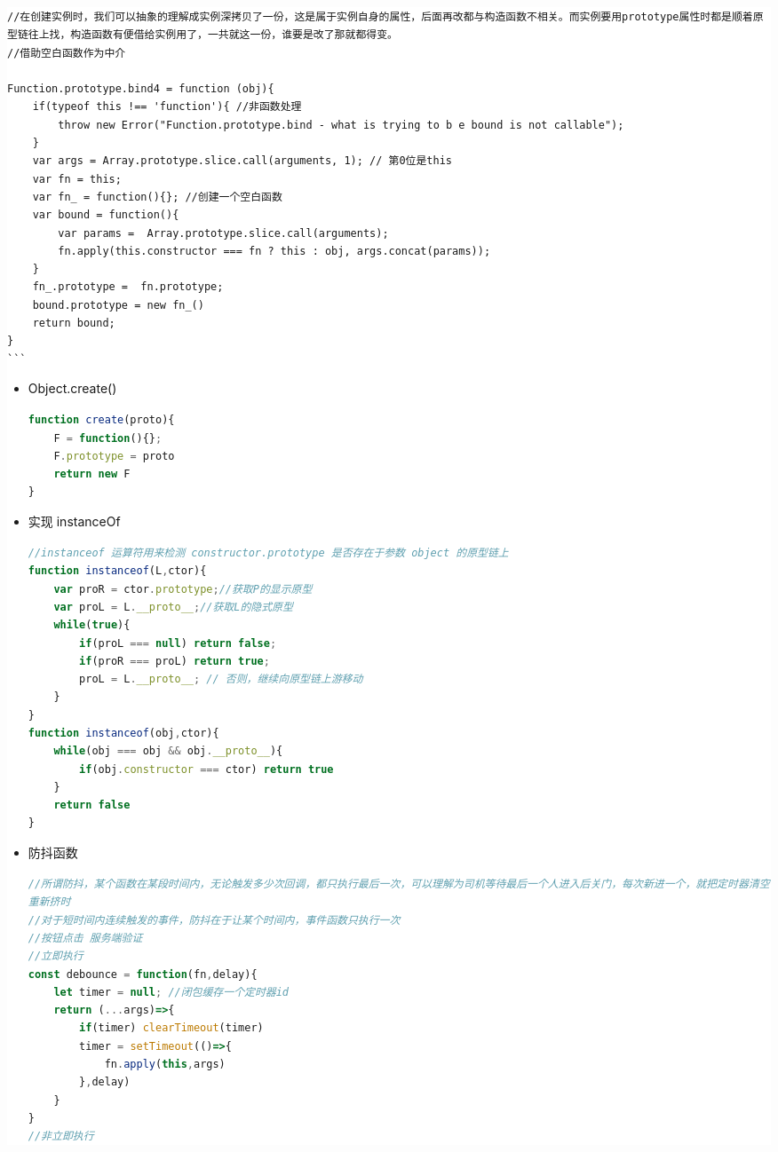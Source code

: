     //在创建实例时，我们可以抽象的理解成实例深拷贝了一份，这是属于实例自身的属性，后面再改都与构造函数不相关。而实例要用prototype属性时都是顺着原型链往上找，构造函数有便借给实例用了，一共就这一份，谁要是改了那就都得变。
    //借助空白函数作为中介

    Function.prototype.bind4 = function (obj){
        if(typeof this !== 'function'){ //非函数处理
            throw new Error("Function.prototype.bind - what is trying to b e bound is not callable");
        }
        var args = Array.prototype.slice.call(arguments, 1); // 第0位是this
        var fn = this;
        var fn_ = function(){}; //创建一个空白函数
        var bound = function(){
            var params =  Array.prototype.slice.call(arguments); 
            fn.apply(this.constructor === fn ? this : obj, args.concat(params));
        }
        fn_.prototype =  fn.prototype;
        bound.prototype = new fn_()
        return bound;
    }
    ```
- Object.create()
    ```javascript
    function create(proto){
        F = function(){};
        F.prototype = proto
        return new F
    }

    ```
- 实现 instanceOf
    ```javascript
    //instanceof 运算符用来检测 constructor.prototype 是否存在于参数 object 的原型链上
    function instanceof(L,ctor){
        var proR = ctor.prototype;//获取P的显示原型
        var proL = L.__proto__;//获取L的隐式原型
        while(true){
            if(proL === null) return false;
            if(proR === proL) return true;
            proL = L.__proto__; // 否则，继续向原型链上游移动
        }
    }
    function instanceof(obj,ctor){
        while(obj === obj && obj.__proto__){
            if(obj.constructor === ctor) return true
        }
        return false
    }

    ```
- 防抖函数
    ```javascript
    //所谓防抖，某个函数在某段时间内，无论触发多少次回调，都只执行最后一次，可以理解为司机等待最后一个人进入后关门，每次新进一个，就把定时器清空重新挤时
    //对于短时间内连续触发的事件，防抖在于让某个时间内，事件函数只执行一次
    //按钮点击 服务端验证
    //立即执行
    const debounce = function(fn,delay){
        let timer = null; //闭包缓存一个定时器id
        return (...args)=>{
            if(timer) clearTimeout(timer)
            timer = setTimeout(()=>{ 
                fn.apply(this,args)
            },delay)
        }
    }
    //非立即执行